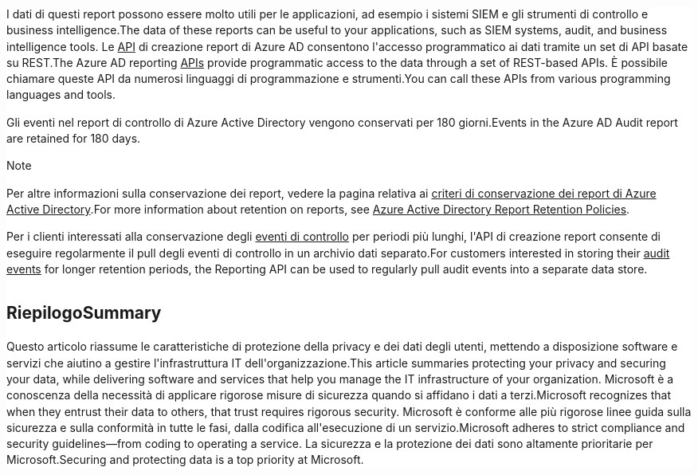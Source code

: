 <span data-ttu-id="65a34-352">I dati di questi report possono essere molto utili per le applicazioni, ad esempio i sistemi SIEM e gli strumenti di controllo e business intelligence.</span><span class="sxs-lookup"><span data-stu-id="65a34-352">The data of these reports can be useful to your applications, such as SIEM systems, audit, and business intelligence tools.</span></span> <span data-ttu-id="65a34-353">Le [API](https://docs.microsoft.com/azure/active-directory/active-directory-reporting-api-getting-started) di creazione report di Azure AD consentono l'accesso programmatico ai dati tramite un set di API basate su REST.</span><span class="sxs-lookup"><span data-stu-id="65a34-353">The Azure AD reporting [APIs](https://docs.microsoft.com/azure/active-directory/active-directory-reporting-api-getting-started) provide programmatic access to the data through a set of REST-based APIs.</span></span> <span data-ttu-id="65a34-354">È possibile chiamare queste API da numerosi linguaggi di programmazione e strumenti.</span><span class="sxs-lookup"><span data-stu-id="65a34-354">You can call these APIs from various programming languages and tools.</span></span>

<span data-ttu-id="65a34-355">Gli eventi nel report di controllo di Azure Active Directory vengono conservati per 180 giorni.</span><span class="sxs-lookup"><span data-stu-id="65a34-355">Events in the Azure AD Audit report are retained for 180 days.</span></span>

> [!Note]
> <span data-ttu-id="65a34-356">Per altre informazioni sulla conservazione dei report, vedere la pagina relativa ai [criteri di conservazione dei report di Azure Active Directory](https://docs.microsoft.com/azure/active-directory/active-directory-reporting-retention).</span><span class="sxs-lookup"><span data-stu-id="65a34-356">For more information about retention on reports, see [Azure Active Directory Report Retention Policies](https://docs.microsoft.com/azure/active-directory/active-directory-reporting-retention).</span></span>

<span data-ttu-id="65a34-357">Per i clienti interessati alla conservazione degli [eventi di controllo](https://docs.microsoft.com/azure/active-directory/active-directory-reporting-audit-events) per periodi più lunghi, l'API di creazione report consente di eseguire regolarmente il pull degli eventi di controllo in un archivio dati separato.</span><span class="sxs-lookup"><span data-stu-id="65a34-357">For customers interested in storing their [audit events](https://docs.microsoft.com/azure/active-directory/active-directory-reporting-audit-events) for longer retention periods, the Reporting API can be used to regularly pull audit events into a separate data store.</span></span>

## <a name="summary"></a><span data-ttu-id="65a34-358">Riepilogo</span><span class="sxs-lookup"><span data-stu-id="65a34-358">Summary</span></span>

<span data-ttu-id="65a34-359">Questo articolo riassume le caratteristiche di protezione della privacy e dei dati degli utenti, mettendo a disposizione software e servizi che aiutino a gestire l'infrastruttura IT dell'organizzazione.</span><span class="sxs-lookup"><span data-stu-id="65a34-359">This article summaries protecting your privacy and securing your data, while delivering software and services that help you manage the IT infrastructure of your organization.</span></span> <span data-ttu-id="65a34-360">Microsoft è a conoscenza della necessità di applicare rigorose misure di sicurezza quando si affidano i dati a terzi.</span><span class="sxs-lookup"><span data-stu-id="65a34-360">Microsoft recognizes that when they entrust their data to others, that trust requires rigorous security.</span></span> <span data-ttu-id="65a34-361">Microsoft è conforme alle più rigorose linee guida sulla sicurezza e sulla conformità in tutte le fasi, dalla codifica all'esecuzione di un servizio.</span><span class="sxs-lookup"><span data-stu-id="65a34-361">Microsoft adheres to strict compliance and security guidelines—from coding to operating a service.</span></span> <span data-ttu-id="65a34-362">La sicurezza e la protezione dei dati sono altamente prioritarie per Microsoft.</span><span class="sxs-lookup"><span data-stu-id="65a34-362">Securing and protecting data is a top priority at Microsoft.</span></span>
